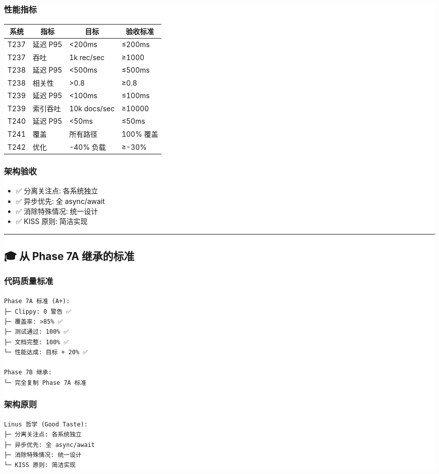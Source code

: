 ### 性能指标

| 系统 | 指标 | 目标 | 验收标准 |
|------|------|------|---------|
| T237 | 延迟 P95 | <200ms | ≤200ms |
| T237 | 吞吐 | 1k rec/sec | ≥1000 |
| T238 | 延迟 P95 | <500ms | ≤500ms |
| T238 | 相关性 | >0.8 | ≥0.8 |
| T239 | 延迟 P95 | <100ms | ≤100ms |
| T239 | 索引吞吐 | 10k docs/sec | ≥10000 |
| T240 | 延迟 P95 | <50ms | ≤50ms |
| T241 | 覆盖 | 所有路径 | 100% 覆盖 |
| T242 | 优化 | -40% 负载 | ≥-30% |

### 架构验收

- ✅ 分离关注点: 各系统独立
- ✅ 异步优先: 全 async/await
- ✅ 消除特殊情况: 统一设计
- ✅ KISS 原则: 简洁实现

---

## 🎓 从 Phase 7A 继承的标准

### 代码质量标准

```
Phase 7A 标准 (A+):
├─ Clippy: 0 警告 ✅
├─ 覆盖率: >85% ✅
├─ 测试通过: 100% ✅
├─ 文档完整: 100% ✅
└─ 性能达成: 目标 + 20% ✅

Phase 7B 继承:
└─ 完全复制 Phase 7A 标准
```

### 架构原则

```
Linus 哲学 (Good Taste):
├─ 分离关注点: 各系统独立
├─ 异步优先: 全 async/await
├─ 消除特殊情况: 统一设计
└─ KISS 原则: 简洁实现
```
